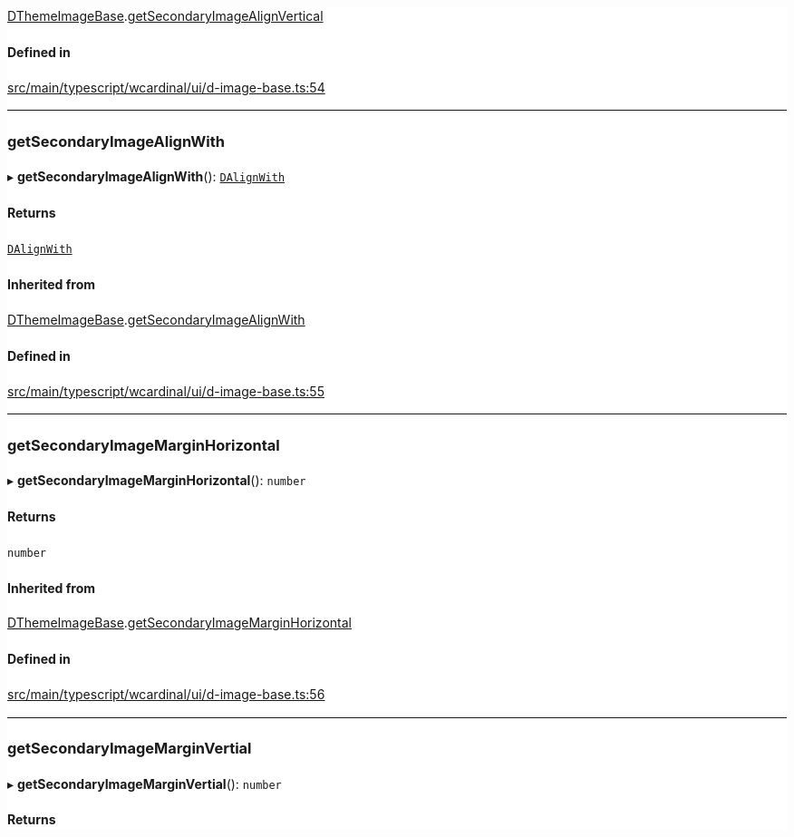 [DThemeImageBase](DThemeImageBase.md).[getSecondaryImageAlignVertical](DThemeImageBase.md#getsecondaryimagealignvertical)

#### Defined in

[src/main/typescript/wcardinal/ui/d-image-base.ts:54](https://github.com/winter-cardinal/winter-cardinal-ui/blob/v0.155.0/src/main/typescript/wcardinal/ui/d-image-base.ts#L54)

___

### getSecondaryImageAlignWith

▸ **getSecondaryImageAlignWith**(): [`DAlignWith`](../index.md#dalignwith)

#### Returns

[`DAlignWith`](../index.md#dalignwith)

#### Inherited from

[DThemeImageBase](DThemeImageBase.md).[getSecondaryImageAlignWith](DThemeImageBase.md#getsecondaryimagealignwith)

#### Defined in

[src/main/typescript/wcardinal/ui/d-image-base.ts:55](https://github.com/winter-cardinal/winter-cardinal-ui/blob/v0.155.0/src/main/typescript/wcardinal/ui/d-image-base.ts#L55)

___

### getSecondaryImageMarginHorizontal

▸ **getSecondaryImageMarginHorizontal**(): `number`

#### Returns

`number`

#### Inherited from

[DThemeImageBase](DThemeImageBase.md).[getSecondaryImageMarginHorizontal](DThemeImageBase.md#getsecondaryimagemarginhorizontal)

#### Defined in

[src/main/typescript/wcardinal/ui/d-image-base.ts:56](https://github.com/winter-cardinal/winter-cardinal-ui/blob/v0.155.0/src/main/typescript/wcardinal/ui/d-image-base.ts#L56)

___

### getSecondaryImageMarginVertial

▸ **getSecondaryImageMarginVertial**(): `number`

#### Returns
